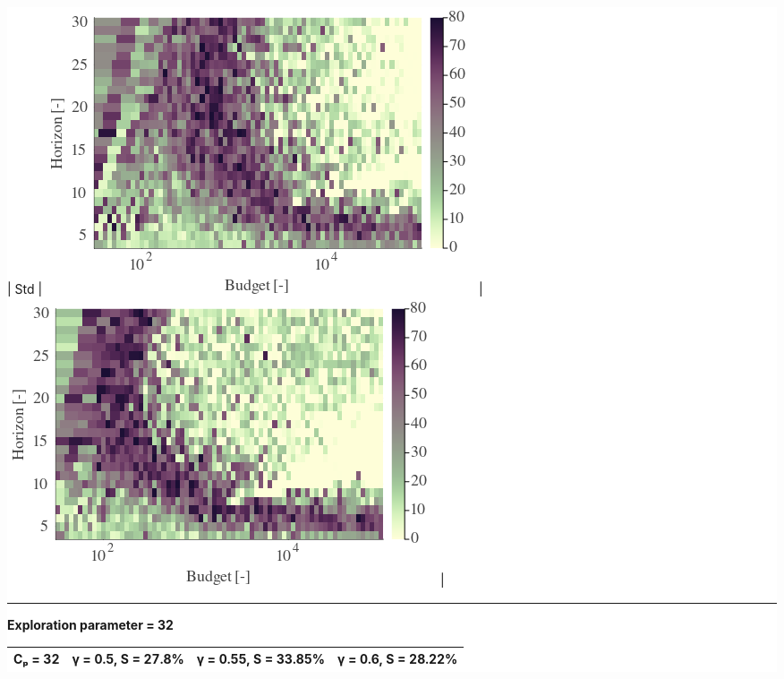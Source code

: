| Std | ![](fig/sp_O/std_g_0.95_cp_16.png) | ![](fig/sp_O/std_g_1.0_cp_16.png) | 

---

**Exploration parameter = 32**

| Cₚ = 32 | γ = 0.5, S = 27.8% | γ = 0.55, S = 33.85% | γ = 0.6, S = 28.22% | 
| --- | --- | --- | --- | 
